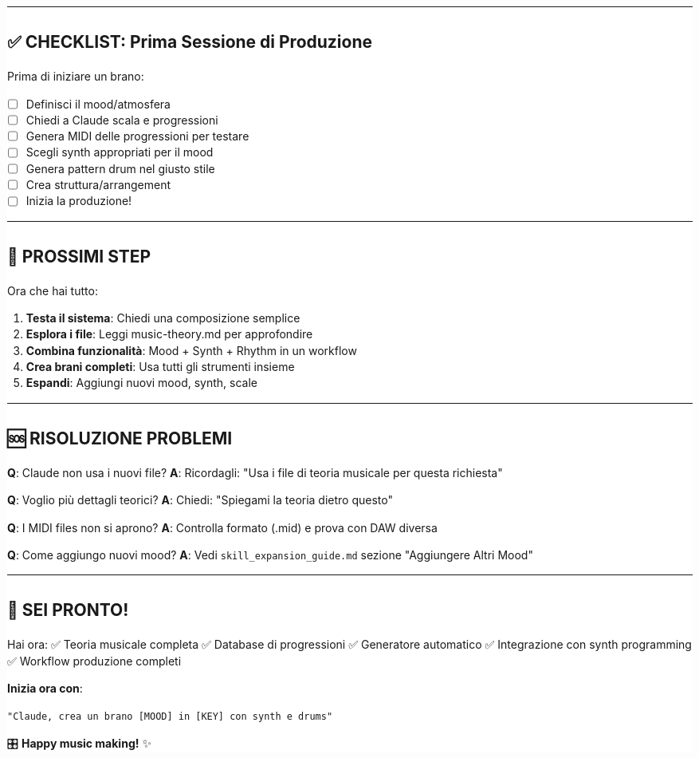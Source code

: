 
---

## ✅ CHECKLIST: Prima Sessione di Produzione

Prima di iniziare un brano:

- [ ] Definisci il mood/atmosfera
- [ ] Chiedi a Claude scala e progressioni
- [ ] Genera MIDI delle progressioni per testare
- [ ] Scegli synth appropriati per il mood
- [ ] Genera pattern drum nel giusto stile
- [ ] Crea struttura/arrangement
- [ ] Inizia la produzione!

---

## 🎯 PROSSIMI STEP

Ora che hai tutto:

1. **Testa il sistema**: Chiedi una composizione semplice
2. **Esplora i file**: Leggi music-theory.md per approfondire
3. **Combina funzionalità**: Mood + Synth + Rhythm in un workflow
4. **Crea brani completi**: Usa tutti gli strumenti insieme
5. **Espandi**: Aggiungi nuovi mood, synth, scale

---

## 🆘 RISOLUZIONE PROBLEMI

**Q**: Claude non usa i nuovi file?
**A**: Ricordagli: "Usa i file di teoria musicale per questa richiesta"

**Q**: Voglio più dettagli teorici?
**A**: Chiedi: "Spiegami la teoria dietro questo"

**Q**: I MIDI files non si aprono?
**A**: Controlla formato (.mid) e prova con DAW diversa

**Q**: Come aggiungo nuovi mood?
**A**: Vedi `skill_expansion_guide.md` sezione "Aggiungere Altri Mood"

---

## 🎉 SEI PRONTO!

Hai ora:
✅ Teoria musicale completa
✅ Database di progressioni
✅ Generatore automatico
✅ Integrazione con synth programming
✅ Workflow produzione completi

**Inizia ora con**:
```
"Claude, crea un brano [MOOD] in [KEY] con synth e drums"
```

🎛️ **Happy music making!** ✨
